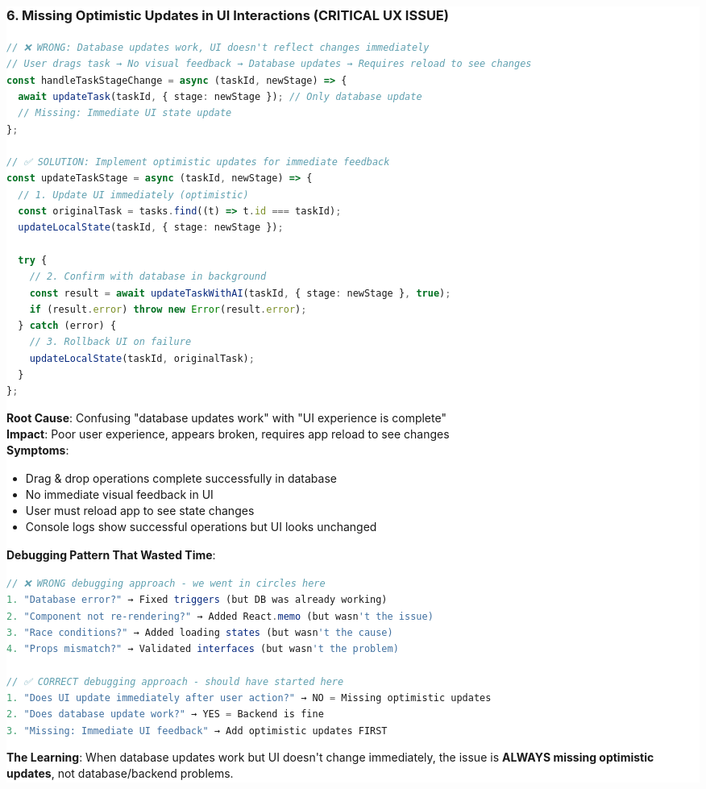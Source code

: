 ### **6. Missing Optimistic Updates in UI Interactions (CRITICAL UX ISSUE)**

```typescript
// ❌ WRONG: Database updates work, UI doesn't reflect changes immediately
// User drags task → No visual feedback → Database updates → Requires reload to see changes
const handleTaskStageChange = async (taskId, newStage) => {
  await updateTask(taskId, { stage: newStage }); // Only database update
  // Missing: Immediate UI state update
};

// ✅ SOLUTION: Implement optimistic updates for immediate feedback
const updateTaskStage = async (taskId, newStage) => {
  // 1. Update UI immediately (optimistic)
  const originalTask = tasks.find((t) => t.id === taskId);
  updateLocalState(taskId, { stage: newStage });

  try {
    // 2. Confirm with database in background
    const result = await updateTaskWithAI(taskId, { stage: newStage }, true);
    if (result.error) throw new Error(result.error);
  } catch (error) {
    // 3. Rollback UI on failure
    updateLocalState(taskId, originalTask);
  }
};
```

**Root Cause**: Confusing "database updates work" with "UI experience is complete"  
**Impact**: Poor user experience, appears broken, requires app reload to see changes  
**Symptoms**:

- Drag & drop operations complete successfully in database
- No immediate visual feedback in UI
- User must reload app to see state changes
- Console logs show successful operations but UI looks unchanged

**Debugging Pattern That Wasted Time**:

```typescript
// ❌ WRONG debugging approach - we went in circles here
1. "Database error?" → Fixed triggers (but DB was already working)
2. "Component not re-rendering?" → Added React.memo (but wasn't the issue)
3. "Race conditions?" → Added loading states (but wasn't the cause)
4. "Props mismatch?" → Validated interfaces (but wasn't the problem)

// ✅ CORRECT debugging approach - should have started here
1. "Does UI update immediately after user action?" → NO = Missing optimistic updates
2. "Does database update work?" → YES = Backend is fine
3. "Missing: Immediate UI feedback" → Add optimistic updates FIRST
```

**The Learning**: When database updates work but UI doesn't change immediately, the issue is **ALWAYS missing optimistic updates**, not database/backend problems.
